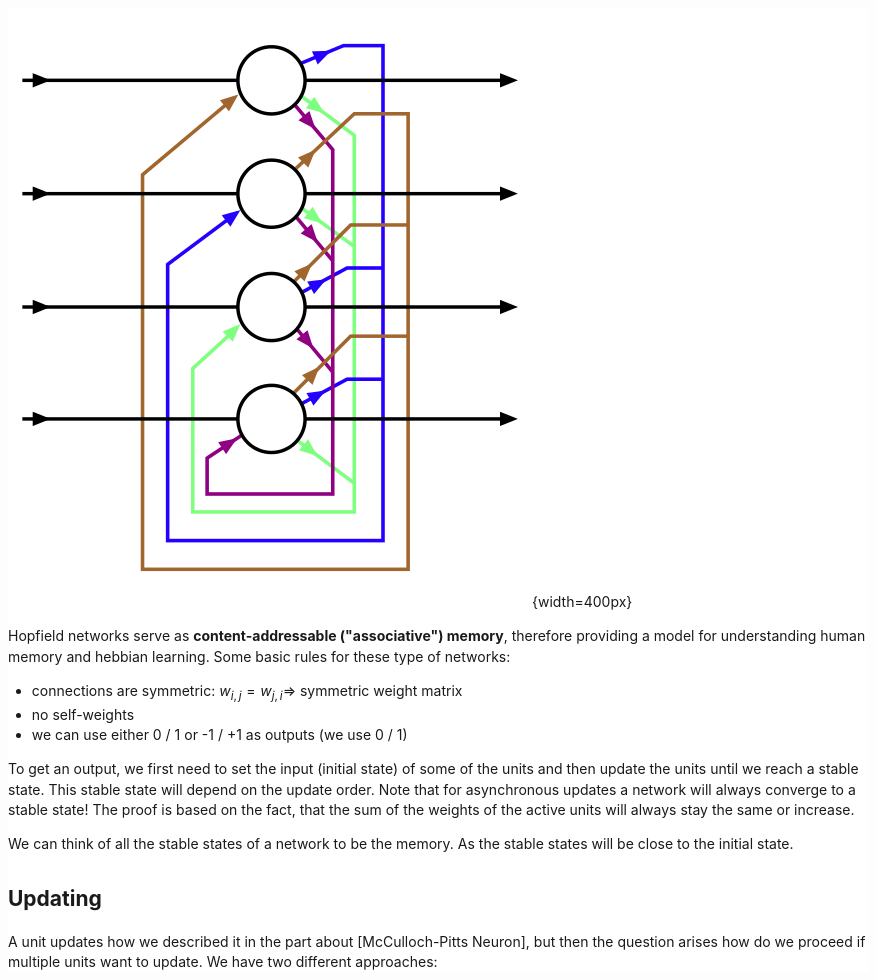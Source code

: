 ![Hopfield Network](assets/hopfield-net-vector.svg.png){width=400px}

Hopfield networks serve as **content-addressable ("associative") memory**, therefore providing a model for understanding human memory and hebbian learning. Some basic rules for these type of networks:

- connections are symmetric: $w_{i,j} = w_{j,i} \Rightarrow$ symmetric weight matrix
- no self-weights
- we can use either 0 / 1 or -1 / +1 as outputs (we use 0 / 1)

To get an output, we first need to set the input (initial state) of some of the units and then update the units until we reach a stable state. This stable state will depend on the update order. Note that for asynchronous updates a network will always converge to a stable state! The proof is based on the fact, that the sum of the weights of the active units will always stay the same or increase. 

We can think of all the stable states of a network to be the memory. As the stable states will be close to the initial state.

## Updating
A unit updates how we described it in the part about [McCulloch-Pitts Neuron], but then the question arises how do we proceed if multiple units want to update. We have two different approaches:
